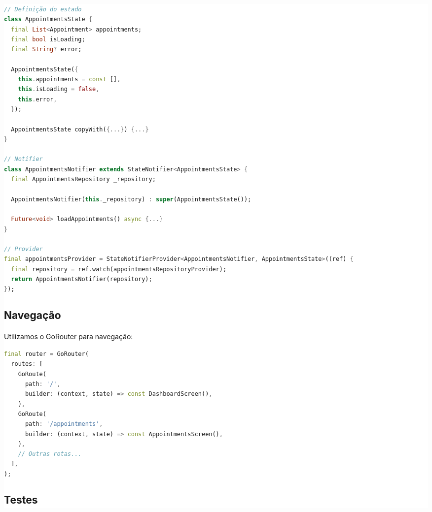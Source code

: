```dart
// Definição do estado
class AppointmentsState {
  final List<Appointment> appointments;
  final bool isLoading;
  final String? error;
  
  AppointmentsState({
    this.appointments = const [],
    this.isLoading = false,
    this.error,
  });
  
  AppointmentsState copyWith({...}) {...}
}

// Notifier
class AppointmentsNotifier extends StateNotifier<AppointmentsState> {
  final AppointmentsRepository _repository;
  
  AppointmentsNotifier(this._repository) : super(AppointmentsState());
  
  Future<void> loadAppointments() async {...}
}

// Provider
final appointmentsProvider = StateNotifierProvider<AppointmentsNotifier, AppointmentsState>((ref) {
  final repository = ref.watch(appointmentsRepositoryProvider);
  return AppointmentsNotifier(repository);
});
```

## Navegação

Utilizamos o GoRouter para navegação:

```dart
final router = GoRouter(
  routes: [
    GoRoute(
      path: '/',
      builder: (context, state) => const DashboardScreen(),
    ),
    GoRoute(
      path: '/appointments',
      builder: (context, state) => const AppointmentsScreen(),
    ),
    // Outras rotas...
  ],
);
```

## Testes
